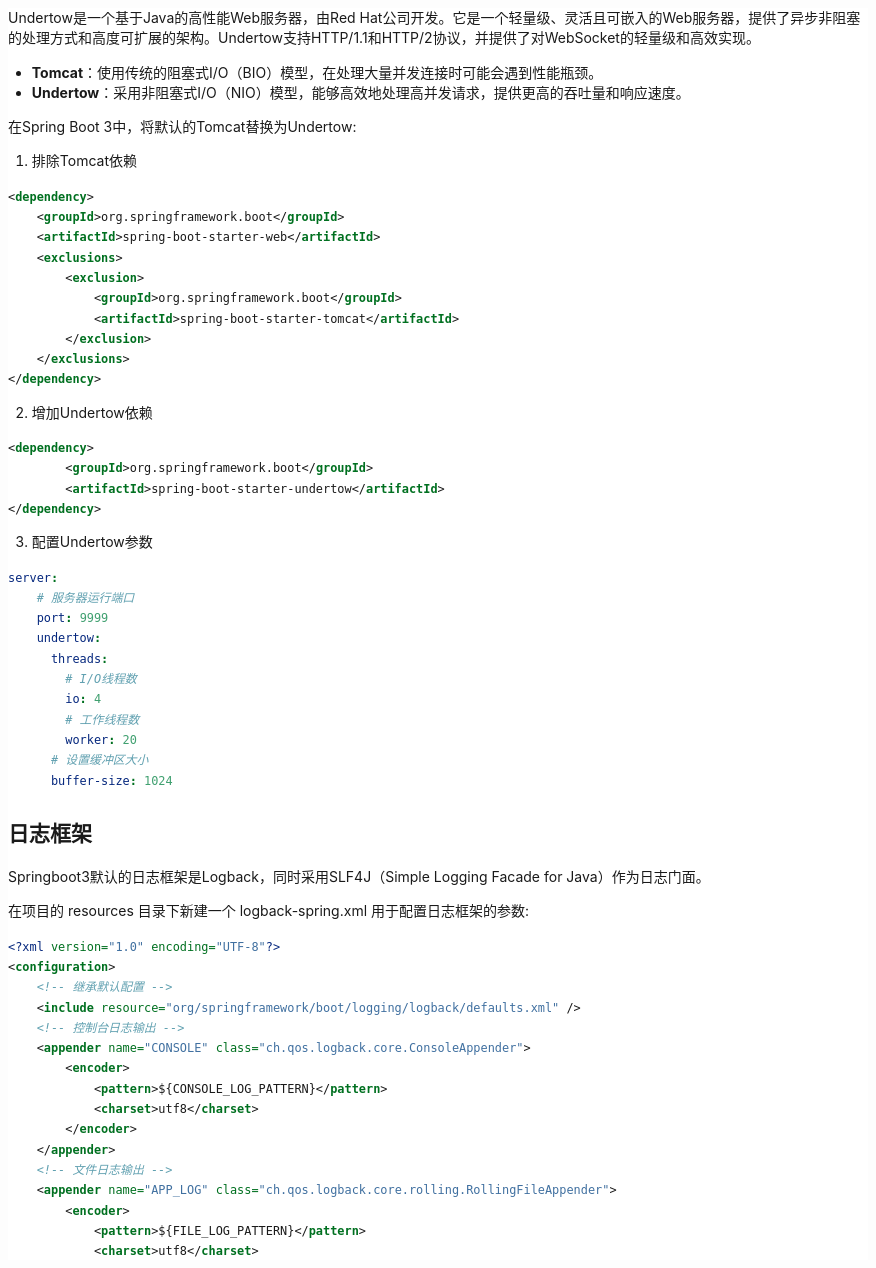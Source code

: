 Undertow是一个基于Java的高性能Web服务器，由Red Hat公司开发。它是一个轻量级、灵活且可嵌入的Web服务器，提供了异步非阻塞的处理方式和高度可扩展的架构。Undertow支持HTTP/1.1和HTTP/2协议，并提供了对WebSocket的轻量级和高效实现。

-   **Tomcat**：使用传统的阻塞式I/O（BIO）模型，在处理大量并发连接时可能会遇到性能瓶颈。
-   **Undertow**：采用非阻塞式I/O（NIO）模型，能够高效地处理高并发请求，提供更高的吞吐量和响应速度。

在Spring Boot 3中，将默认的Tomcat替换为Undertow:

1. 排除Tomcat依赖
```xml
<dependency>
    <groupId>org.springframework.boot</groupId>
    <artifactId>spring-boot-starter-web</artifactId>
    <exclusions>
        <exclusion>
            <groupId>org.springframework.boot</groupId>
            <artifactId>spring-boot-starter-tomcat</artifactId>
        </exclusion>
    </exclusions>
</dependency>
```

2. 增加Undertow依赖
```xml
<dependency>
        <groupId>org.springframework.boot</groupId>
        <artifactId>spring-boot-starter-undertow</artifactId>
</dependency>
```

3. 配置Undertow参数
```yml
server:
    # 服务器运行端口
    port: 9999
    undertow:
      threads:
        # I/O线程数
        io: 4
        # 工作线程数
        worker: 20
      # 设置缓冲区大小
      buffer-size: 1024
```

## 日志框架

Springboot3默认的日志框架是Logback，同时采用SLF4J（Simple Logging Facade for Java）作为日志门面。

在项目的 resources 目录下新建一个 logback-spring.xml 用于配置日志框架的参数:
```xml
<?xml version="1.0" encoding="UTF-8"?>
<configuration>
    <!-- 继承默认配置 -->
    <include resource="org/springframework/boot/logging/logback/defaults.xml" />
    <!-- 控制台日志输出 -->
    <appender name="CONSOLE" class="ch.qos.logback.core.ConsoleAppender">
        <encoder>
            <pattern>${CONSOLE_LOG_PATTERN}</pattern>
            <charset>utf8</charset>
        </encoder>
    </appender>
    <!-- 文件日志输出 -->
    <appender name="APP_LOG" class="ch.qos.logback.core.rolling.RollingFileAppender">
        <encoder>
            <pattern>${FILE_LOG_PATTERN}</pattern>
            <charset>utf8</charset>
```